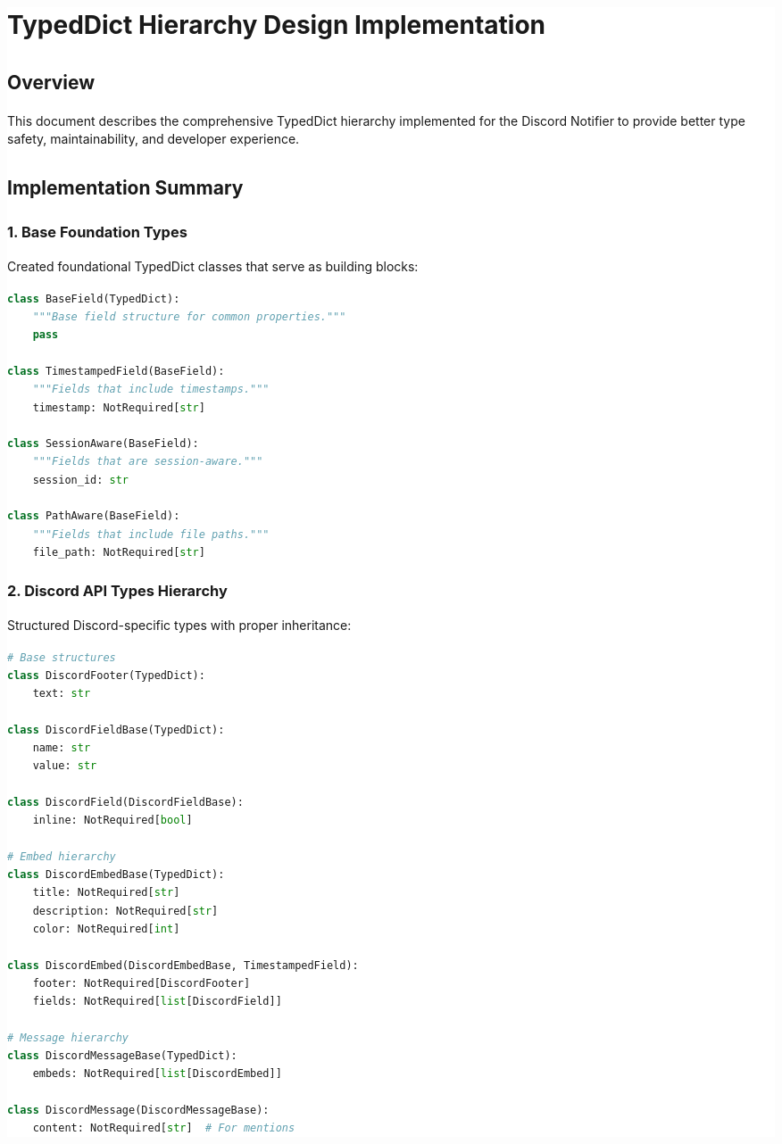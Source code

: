 # TypedDict Hierarchy Design Implementation

## Overview

This document describes the comprehensive TypedDict hierarchy implemented for the Discord Notifier to provide better type safety, maintainability, and developer experience.

## Implementation Summary

### 1. Base Foundation Types

Created foundational TypedDict classes that serve as building blocks:

```python
class BaseField(TypedDict):
    """Base field structure for common properties."""
    pass

class TimestampedField(BaseField):
    """Fields that include timestamps."""
    timestamp: NotRequired[str]

class SessionAware(BaseField):
    """Fields that are session-aware."""
    session_id: str

class PathAware(BaseField):
    """Fields that include file paths."""
    file_path: NotRequired[str]
```

### 2. Discord API Types Hierarchy

Structured Discord-specific types with proper inheritance:

```python
# Base structures
class DiscordFooter(TypedDict):
    text: str

class DiscordFieldBase(TypedDict):
    name: str
    value: str

class DiscordField(DiscordFieldBase):
    inline: NotRequired[bool]

# Embed hierarchy
class DiscordEmbedBase(TypedDict):
    title: NotRequired[str]
    description: NotRequired[str]
    color: NotRequired[int]

class DiscordEmbed(DiscordEmbedBase, TimestampedField):
    footer: NotRequired[DiscordFooter]
    fields: NotRequired[list[DiscordField]]

# Message hierarchy
class DiscordMessageBase(TypedDict):
    embeds: NotRequired[list[DiscordEmbed]]

class DiscordMessage(DiscordMessageBase):
    content: NotRequired[str]  # For mentions
```